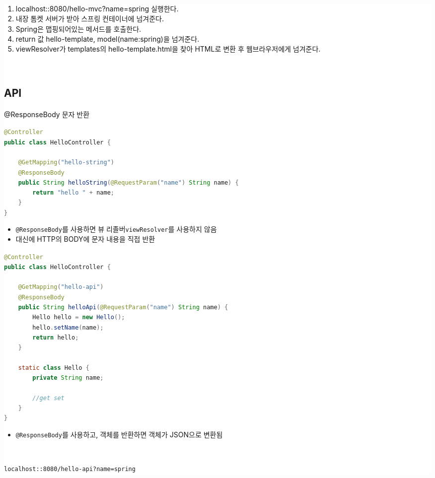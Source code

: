 1. localhost::8080/hello-mvc?name=spring 실행한다.
2. 내장 톰켓 서버가 받아 스프링 컨테이너에 넘겨준다.
3. Spring은 맵핑되어있는 메서드를 호출한다.
4. return 값 hello-template, model(name:spring)을 넘겨준다.
5. viewResolver가 templates의 hello-template.html을 찾아 HTML로 변환 후 웹브라우저에게 넘겨준다.

<br>

## API

@ResponseBody 문자 반환
```java
@Controller
public class HelloController {

    @GetMapping("hello-string")
    @ResponseBody
    public String helloString(@RequestParam("name") String name) {
        return "hello " + name;
    }
}
```
- `@ResponseBody`를 사용하면 뷰 리졸버`viewResolver`를 사용하지 않음
- 대신에 HTTP의 BODY에 문자 내용을 직접 반환


```java
@Controller
public class HelloController {

    @GetMapping("hello-api")
    @ResponseBody
    public String helloApi(@RequestParam("name") String name) {
        Hello hello = new Hello();
        hello.setName(name);
        return hello;
    }

    static class Hello {
        private String name;

        //get set
    }
}
```
- `@ResponseBody`를 사용하고, 객체를 반환하면 객체가 JSON으로 변환됨

<br>

`localhost::8080/hello-api?name=spring`
